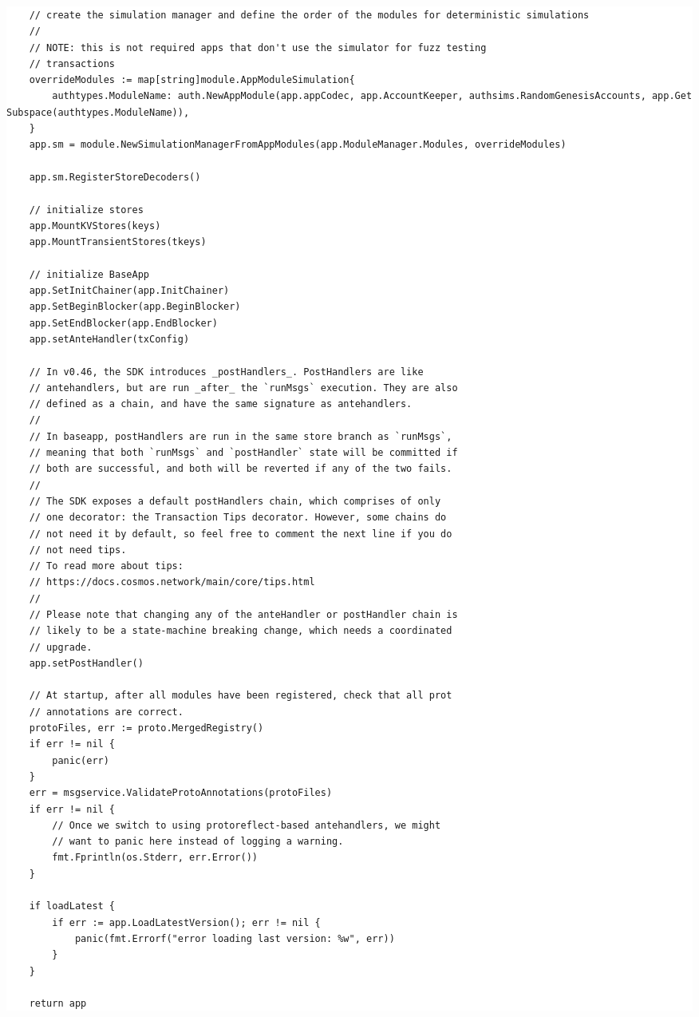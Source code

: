 ```
	// create the simulation manager and define the order of the modules for deterministic simulations
	//
	// NOTE: this is not required apps that don't use the simulator for fuzz testing
	// transactions
	overrideModules := map[string]module.AppModuleSimulation{
		authtypes.ModuleName: auth.NewAppModule(app.appCodec, app.AccountKeeper, authsims.RandomGenesisAccounts, app.GetSubspace(authtypes.ModuleName)),
	}
	app.sm = module.NewSimulationManagerFromAppModules(app.ModuleManager.Modules, overrideModules)

	app.sm.RegisterStoreDecoders()

	// initialize stores
	app.MountKVStores(keys)
	app.MountTransientStores(tkeys)

	// initialize BaseApp
	app.SetInitChainer(app.InitChainer)
	app.SetBeginBlocker(app.BeginBlocker)
	app.SetEndBlocker(app.EndBlocker)
	app.setAnteHandler(txConfig)

	// In v0.46, the SDK introduces _postHandlers_. PostHandlers are like
	// antehandlers, but are run _after_ the `runMsgs` execution. They are also
	// defined as a chain, and have the same signature as antehandlers.
	//
	// In baseapp, postHandlers are run in the same store branch as `runMsgs`,
	// meaning that both `runMsgs` and `postHandler` state will be committed if
	// both are successful, and both will be reverted if any of the two fails.
	//
	// The SDK exposes a default postHandlers chain, which comprises of only
	// one decorator: the Transaction Tips decorator. However, some chains do
	// not need it by default, so feel free to comment the next line if you do
	// not need tips.
	// To read more about tips:
	// https://docs.cosmos.network/main/core/tips.html
	//
	// Please note that changing any of the anteHandler or postHandler chain is
	// likely to be a state-machine breaking change, which needs a coordinated
	// upgrade.
	app.setPostHandler()

	// At startup, after all modules have been registered, check that all prot
	// annotations are correct.
	protoFiles, err := proto.MergedRegistry()
	if err != nil {
		panic(err)
	}
	err = msgservice.ValidateProtoAnnotations(protoFiles)
	if err != nil {
		// Once we switch to using protoreflect-based antehandlers, we might
		// want to panic here instead of logging a warning.
		fmt.Fprintln(os.Stderr, err.Error())
	}

	if loadLatest {
		if err := app.LoadLatestVersion(); err != nil {
			panic(fmt.Errorf("error loading last version: %w", err))
		}
	}

	return app
```